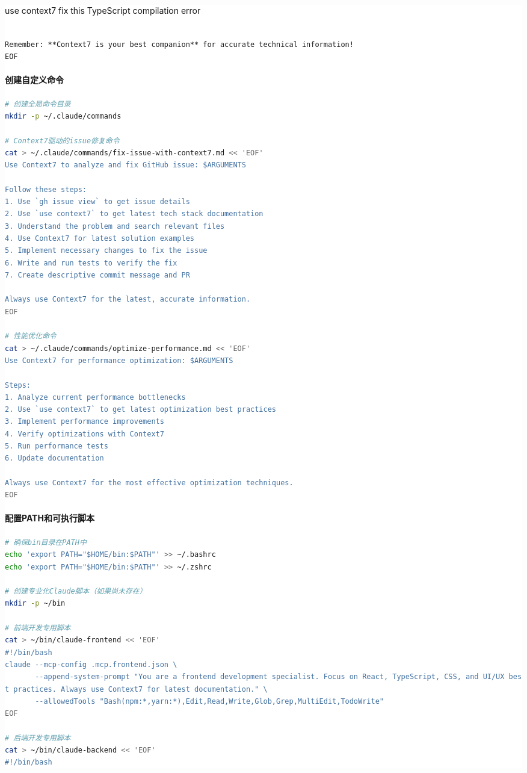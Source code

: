 use context7 fix this TypeScript compilation error
```

Remember: **Context7 is your best companion** for accurate technical information!
EOF
```

#### 创建自定义命令
```bash
# 创建全局命令目录
mkdir -p ~/.claude/commands

# Context7驱动的issue修复命令
cat > ~/.claude/commands/fix-issue-with-context7.md << 'EOF'
Use Context7 to analyze and fix GitHub issue: $ARGUMENTS

Follow these steps:
1. Use `gh issue view` to get issue details
2. Use `use context7` to get latest tech stack documentation
3. Understand the problem and search relevant files
4. Use Context7 for latest solution examples
5. Implement necessary changes to fix the issue
6. Write and run tests to verify the fix
7. Create descriptive commit message and PR

Always use Context7 for the latest, accurate information.
EOF

# 性能优化命令
cat > ~/.claude/commands/optimize-performance.md << 'EOF'
Use Context7 for performance optimization: $ARGUMENTS

Steps:
1. Analyze current performance bottlenecks
2. Use `use context7` to get latest optimization best practices
3. Implement performance improvements
4. Verify optimizations with Context7
5. Run performance tests
6. Update documentation

Always use Context7 for the most effective optimization techniques.
EOF
```

#### 配置PATH和可执行脚本
```bash
# 确保bin目录在PATH中
echo 'export PATH="$HOME/bin:$PATH"' >> ~/.bashrc
echo 'export PATH="$HOME/bin:$PATH"' >> ~/.zshrc

# 创建专业化Claude脚本（如果尚未存在）
mkdir -p ~/bin

# 前端开发专用脚本
cat > ~/bin/claude-frontend << 'EOF'
#!/bin/bash
claude --mcp-config .mcp.frontend.json \
       --append-system-prompt "You are a frontend development specialist. Focus on React, TypeScript, CSS, and UI/UX best practices. Always use Context7 for latest documentation." \
       --allowedTools "Bash(npm:*,yarn:*),Edit,Read,Write,Glob,Grep,MultiEdit,TodoWrite"
EOF

# 后端开发专用脚本
cat > ~/bin/claude-backend << 'EOF'
#!/bin/bash
```
